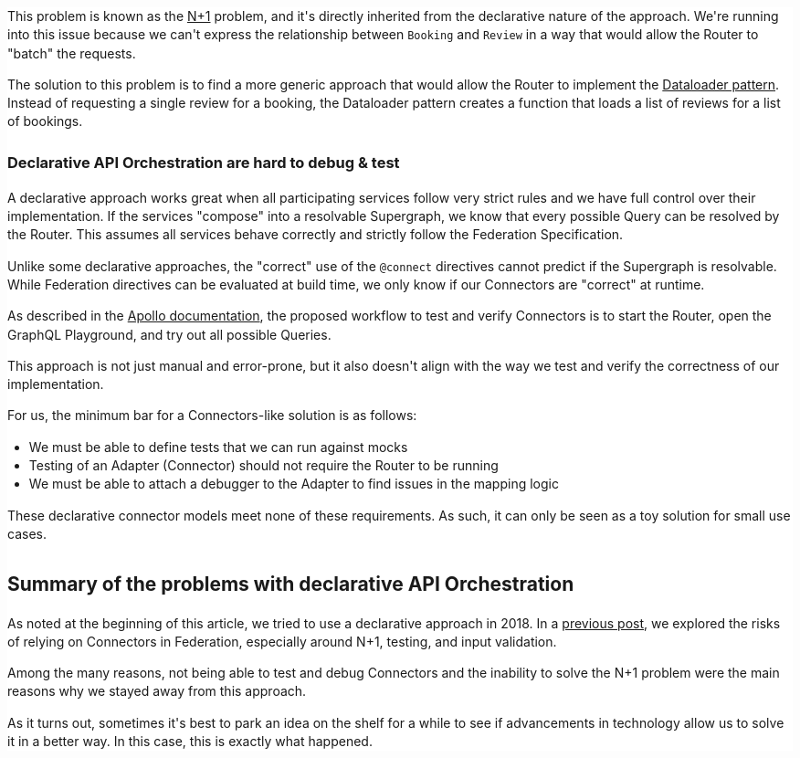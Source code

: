 This problem is known as the [N+1](https://www.freecodecamp.org/news/n-plus-one-query-problem/) problem,
and it's directly inherited from the declarative nature of the approach.
We're running into this issue because we can't express the relationship between `Booking` and `Review` in a way that would allow the Router to "batch" the requests.

The solution to this problem is to find a more generic approach that would allow the Router to implement the [Dataloader pattern](https://www.youtube.com/watch?v=vWQYI5fNytM).
Instead of requesting a single review for a booking,
the Dataloader pattern creates a function that loads a list of reviews for a list of bookings.

### Declarative API Orchestration are hard to debug & test

A declarative approach works great when all participating services follow very strict rules
and we have full control over their implementation.
If the services "compose" into a resolvable Supergraph,
we know that every possible Query can be resolved by the Router.
This assumes all services behave correctly and strictly follow the Federation Specification.

Unlike some declarative approaches,
the "correct" use of the `@connect` directives cannot predict if the Supergraph is resolvable.
While Federation directives can be evaluated at build time,
we only know if our Connectors are "correct" at runtime.

As described in the [Apollo documentation](https://www.apollographql.com/docs/graphos/connectors),
the proposed workflow to test and verify Connectors is to start the Router,
open the GraphQL Playground,
and try out all possible Queries.

This approach is not just manual and error-prone,
but it also doesn't align with the way we test and verify the correctness of our implementation.

For us, the minimum bar for a Connectors-like solution is as follows:

- We must be able to define tests that we can run against mocks
- Testing of an Adapter (Connector) should not require the Router to be running
- We must be able to attach a debugger to the Adapter to find issues in the mapping logic

These declarative connector models meet none of these requirements.
As such, it can only be seen as a toy solution for small use cases.

## Summary of the problems with declarative API Orchestration

As noted at the beginning of this article,
we tried to use a declarative approach in 2018.
In a [previous post](https://wundergraph.com/blog/graphql-federation-connectors), we explored the risks of relying on Connectors in Federation, especially around N+1, testing, and input validation.

Among the many reasons,
not being able to test and debug Connectors and the inability to solve the N+1 problem were the main reasons why we stayed away from this approach.

As it turns out,
sometimes it's best to park an idea on the shelf for a while to see if advancements in technology allow us to solve it in a better way.
In this case, this is exactly what happened.
